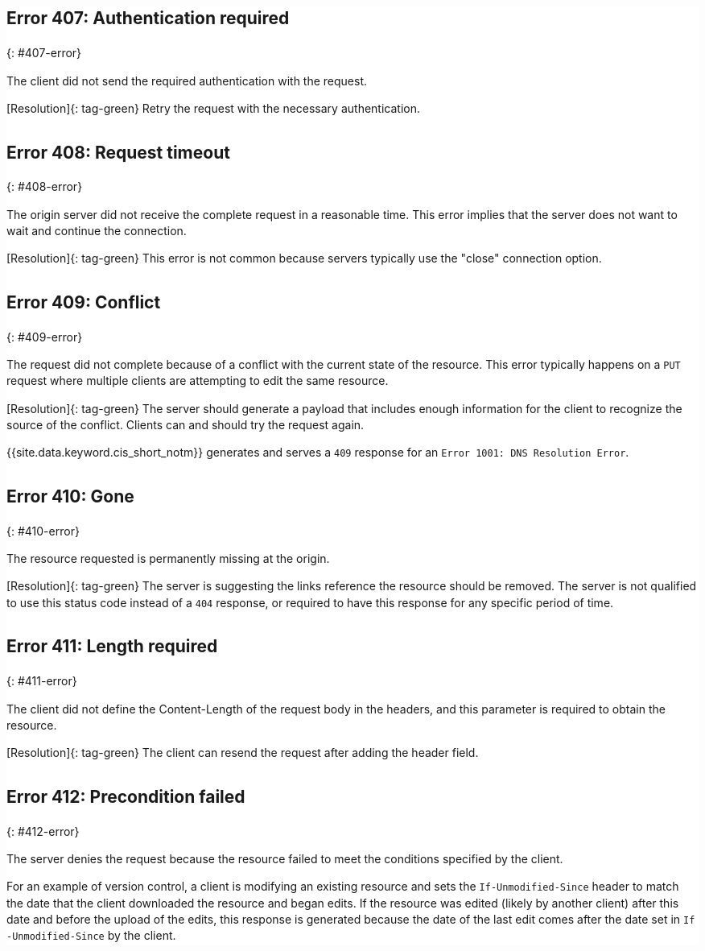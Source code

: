 ## Error 407: Authentication required
{: #407-error}

The client did not send the required authentication with the request.

[Resolution]{: tag-green} Retry the request with the necessary authentication.

## Error 408: Request timeout
{: #408-error}

The origin server did not receive the complete request in a reasonable time. This error implies that the server does not want to wait and continue the connection.

[Resolution]{: tag-green} This error is not common because servers typically use the "close" connection option.

## Error 409: Conflict
{: #409-error}

The request did not complete because of a conflict with the current state of the resource. This error typically happens on a `PUT` request where multiple clients are attempting to edit the same resource.

[Resolution]{: tag-green} The server should generate a payload that includes enough information for the client to recognize the source of the conflict. Clients can and should try the request again.

{{site.data.keyword.cis_short_notm}} generates and serves a `409` response for an `Error 1001: DNS Resolution Error`.

## Error 410: Gone
{: #410-error}

The resource requested is permanently missing at the origin.

[Resolution]{: tag-green} The server is suggesting the links reference the resource should be removed. The server is not qualified to use this status code instead of a `404` response, or required to have this response for any specific period of time.

## Error 411: Length required
{: #411-error}

The client did not define the Content-Length of the request body in the headers, and this parameter is required to obtain the resource.

[Resolution]{: tag-green} The client can resend the request after adding the header field.

## Error 412: Precondition failed
{: #412-error}

The server denies the request because the resource failed to meet the conditions specified by the client.

For an example of version control, a client is modifying an existing resource and sets the `If-Unmodified-Since` header to match the date that the client downloaded the resource and began edits. If the resource was edited (likely by another client) after this date and before the upload of the edits, this response is generated because the date of the last edit comes after the date set in `If-Unmodified-Since` by the client.
